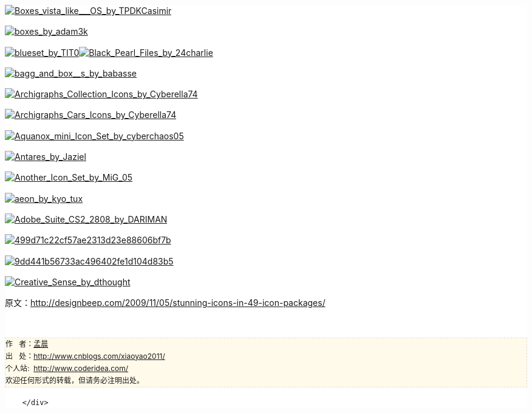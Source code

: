 <p><a href="http://tpdkcasimir.deviantart.com/art/Boxes-vista-like-OS-42614838"><img class="alignleft size-full wp-image-1499" title="Boxes_vista_like___OS_by_TPDKCasimir" src="http://designbeep.designbeep.netdna-cdn.com/wp-content/uploads/2009/11/Boxes_vista_like___OS_by_TPDKCasimir.jpg" alt="Boxes_vista_like___OS_by_TPDKCasimir" width="449" height="225" /></a></p>
<p><a href="http://adam3k.deviantart.com/art/Boxes-53489639"><img class="alignleft size-full wp-image-1498" title="boxes_by_adam3k" src="http://designbeep.designbeep.netdna-cdn.com/wp-content/uploads/2009/11/Boxes_by_adam3k.jpg" alt="boxes_by_adam3k" width="450" height="450" /></a></p>
<p><a href="http://tit0.deviantart.com/art/blueset-63583940"><img class="alignleft size-full wp-image-1497" title="blueset_by_TIT0" src="http://designbeep.designbeep.netdna-cdn.com/wp-content/uploads/2009/11/blueset_by_TIT0.jpg" alt="blueset_by_TIT0" width="450" height="259" /></a><a href="http://24charlie.deviantart.com/art/Black-Pearl-Files-78798192"><img class="alignleft size-full wp-image-1496" title="Black_Pearl_Files_by_24charlie" src="http://designbeep.designbeep.netdna-cdn.com/wp-content/uploads/2009/11/Black_Pearl_Files_by_24charlie.jpg" alt="Black_Pearl_Files_by_24charlie" width="450" height="396" /></a></p>
<p><a href="http://babasse.deviantart.com/art/bagg-and-box-s-56313158"><img class="alignleft size-full wp-image-1495" title="bagg_and_box__s_by_babasse" src="http://designbeep.designbeep.netdna-cdn.com/wp-content/uploads/2009/11/bagg_and_box__s_by_babasse.png" alt="bagg_and_box__s_by_babasse" width="450" height="450" /></a></p>
<p><a href="http://cyberella74.deviantart.com/art/Archigraphs-Collection-Icons-129084559"><img class="alignleft size-full wp-image-1494" title="Archigraphs_Collection_Icons_by_Cyberella74" src="http://designbeep.designbeep.netdna-cdn.com/wp-content/uploads/2009/11/Archigraphs_Collection_Icons_by_Cyberella74.jpg" alt="Archigraphs_Collection_Icons_by_Cyberella74" width="450" height="505" /></a></p>
<p><a href="http://cyberella74.deviantart.com/art/Archigraphs-Cars-Icons-119887773"><img class="alignleft size-full wp-image-1493" title="Archigraphs_Cars_Icons_by_Cyberella74" src="http://designbeep.designbeep.netdna-cdn.com/wp-content/uploads/2009/11/Archigraphs_Cars_Icons_by_Cyberella74.jpg" alt="Archigraphs_Cars_Icons_by_Cyberella74" width="451" height="577" /></a></p>
<p><a href="http://cyberchaos05.deviantart.com/art/Aquanox-mini-Icon-Set-43909537"><img class="alignleft size-full wp-image-1492" title="Aquanox_mini_Icon_Set_by_cyberchaos05" src="http://designbeep.designbeep.netdna-cdn.com/wp-content/uploads/2009/11/Aquanox_mini_Icon_Set_by_cyberchaos05.jpg" alt="Aquanox_mini_Icon_Set_by_cyberchaos05" width="450" height="512" /></a></p>
<p><a href="http://jaziel.deviantart.com/art/Antares-52697574"><img class="alignleft size-full wp-image-1491" title="Antares_by_Jaziel" src="http://designbeep.designbeep.netdna-cdn.com/wp-content/uploads/2009/11/Antares_by_Jaziel.jpg" alt="Antares_by_Jaziel" width="450" height="395" /></a></p>
<p><a href="http://mig-05.deviantart.com/art/Another-Icon-Set-33476048"><img class="alignleft size-full wp-image-1490" title="Another_Icon_Set_by_MiG_05" src="http://designbeep.designbeep.netdna-cdn.com/wp-content/uploads/2009/11/Another_Icon_Set_by_MiG_05.jpg" alt="Another_Icon_Set_by_MiG_05" width="450" height="617" /></a></p>
<p><a href="http://kyo-tux.deviantart.com/art/Aeon-79923737"><img class="alignleft size-full wp-image-1489" title="aeon_by_kyo_tux" src="http://designbeep.designbeep.netdna-cdn.com/wp-content/uploads/2009/11/Aeon_by_kyo_tux.jpg" alt="aeon_by_kyo_tux" width="450" height="450" /></a></p>
<p><a href="http://dariman.deviantart.com/art/Adobe-Suite-CS2-2808-19215705"><img class="alignleft size-full wp-image-1488" title="Adobe_Suite_CS2_2808_by_DARIMAN" src="http://designbeep.designbeep.netdna-cdn.com/wp-content/uploads/2009/11/Adobe_Suite_CS2_2808_by_DARIMAN.jpg" alt="Adobe_Suite_CS2_2808_by_DARIMAN" width="450" height="348" /></a></p>
<p><a href="http://sklp.deviantart.com/art/Furniture-Illustrations-84380238"><img class="alignleft size-full wp-image-1487" title="499d71c22cf57ae2313d23e88606bf7b" src="http://designbeep.designbeep.netdna-cdn.com/wp-content/uploads/2009/11/499d71c22cf57ae2313d23e88606bf7b.jpg" alt="499d71c22cf57ae2313d23e88606bf7b" width="450" height="352" /></a></p>
<p><a href="http://tit0.deviantart.com/art/itplus-icons-131176647"><img class="alignleft size-full wp-image-1486" title="9dd441b56733ac496402fe1d104d83b5" src="http://designbeep.designbeep.netdna-cdn.com/wp-content/uploads/2009/11/9dd441b56733ac496402fe1d104d83b5.jpg" alt="9dd441b56733ac496402fe1d104d83b5" width="450" height="336" /></a></p>
<p><a href="http://dthought.deviantart.com/art/Creative-Sense-129440461"><img class="alignleft size-full wp-image-1503" title="Creative_Sense_by_dthought" src="http://designbeep.designbeep.netdna-cdn.com/wp-content/uploads/2009/11/Creative_Sense_by_dthought.jpg" alt="Creative_Sense_by_dthought" width="448" height="253" /></a></p>
<p>原文：<a href="http://designbeep.com/2009/11/05/stunning-icons-in-49-icon-packages/">http://designbeep.com/2009/11/05/stunning-icons-in-49-icon-packages/</a></p>


<div id="ckepop"> </div>
<div>
<p id="PSignature" style="line-height:20px;background:#FFFAEA no-repeat 2% 50%;font-size:12px;border:#e0e0e0 1px dashed;">作   者：<a href="http://www.cnblogs.com/xiaoyao2011/">孟晨</a> <br /> 出   处：<a href="http://www.cnblogs.com/xiaoyao2011/">http://www.cnblogs.com/xiaoyao2011/</a> <br />个人站:  <a href="http://www.coderidea.com/">http://www.coderidea.com/</a><br />欢迎任何形式的转载，但请务必注明出处。</p>



</div></div><div id="MySignature"></div>
<div class="clear"></div>
<div id="blog_post_info_block">
<div id="BlogPostCategory"></div>
<div id="EntryTag"></div>
<div id="blog_post_info">
</div>
<div class="clear"></div>
<div id="post_next_prev"></div>
</div>


		</div>